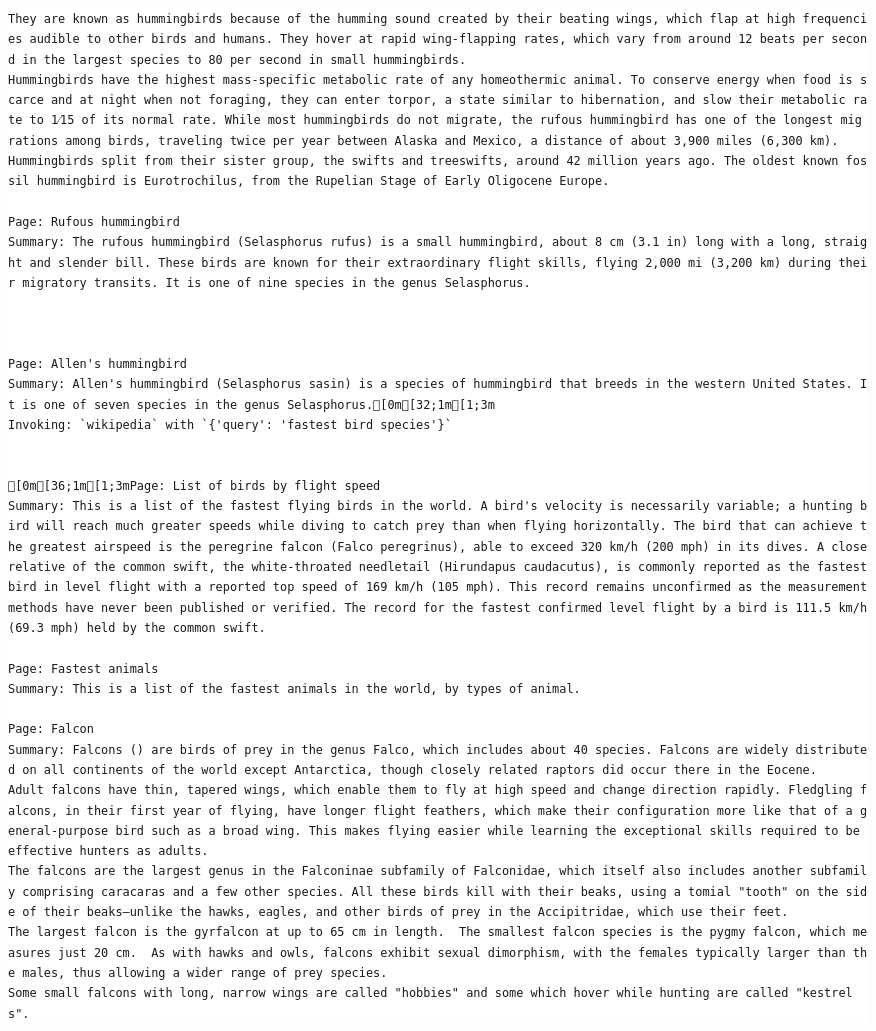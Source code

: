 ```output
They are known as hummingbirds because of the humming sound created by their beating wings, which flap at high frequencies audible to other birds and humans. They hover at rapid wing-flapping rates, which vary from around 12 beats per second in the largest species to 80 per second in small hummingbirds.
Hummingbirds have the highest mass-specific metabolic rate of any homeothermic animal. To conserve energy when food is scarce and at night when not foraging, they can enter torpor, a state similar to hibernation, and slow their metabolic rate to 1⁄15 of its normal rate. While most hummingbirds do not migrate, the rufous hummingbird has one of the longest migrations among birds, traveling twice per year between Alaska and Mexico, a distance of about 3,900 miles (6,300 km).
Hummingbirds split from their sister group, the swifts and treeswifts, around 42 million years ago. The oldest known fossil hummingbird is Eurotrochilus, from the Rupelian Stage of Early Oligocene Europe.

Page: Rufous hummingbird
Summary: The rufous hummingbird (Selasphorus rufus) is a small hummingbird, about 8 cm (3.1 in) long with a long, straight and slender bill. These birds are known for their extraordinary flight skills, flying 2,000 mi (3,200 km) during their migratory transits. It is one of nine species in the genus Selasphorus.



Page: Allen's hummingbird
Summary: Allen's hummingbird (Selasphorus sasin) is a species of hummingbird that breeds in the western United States. It is one of seven species in the genus Selasphorus.[0m[32;1m[1;3m
Invoking: `wikipedia` with `{'query': 'fastest bird species'}`


[0m[36;1m[1;3mPage: List of birds by flight speed
Summary: This is a list of the fastest flying birds in the world. A bird's velocity is necessarily variable; a hunting bird will reach much greater speeds while diving to catch prey than when flying horizontally. The bird that can achieve the greatest airspeed is the peregrine falcon (Falco peregrinus), able to exceed 320 km/h (200 mph) in its dives. A close relative of the common swift, the white-throated needletail (Hirundapus caudacutus), is commonly reported as the fastest bird in level flight with a reported top speed of 169 km/h (105 mph). This record remains unconfirmed as the measurement methods have never been published or verified. The record for the fastest confirmed level flight by a bird is 111.5 km/h (69.3 mph) held by the common swift.

Page: Fastest animals
Summary: This is a list of the fastest animals in the world, by types of animal.

Page: Falcon
Summary: Falcons () are birds of prey in the genus Falco, which includes about 40 species. Falcons are widely distributed on all continents of the world except Antarctica, though closely related raptors did occur there in the Eocene.
Adult falcons have thin, tapered wings, which enable them to fly at high speed and change direction rapidly. Fledgling falcons, in their first year of flying, have longer flight feathers, which make their configuration more like that of a general-purpose bird such as a broad wing. This makes flying easier while learning the exceptional skills required to be effective hunters as adults.
The falcons are the largest genus in the Falconinae subfamily of Falconidae, which itself also includes another subfamily comprising caracaras and a few other species. All these birds kill with their beaks, using a tomial "tooth" on the side of their beaks—unlike the hawks, eagles, and other birds of prey in the Accipitridae, which use their feet.
The largest falcon is the gyrfalcon at up to 65 cm in length.  The smallest falcon species is the pygmy falcon, which measures just 20 cm.  As with hawks and owls, falcons exhibit sexual dimorphism, with the females typically larger than the males, thus allowing a wider range of prey species.
Some small falcons with long, narrow wings are called "hobbies" and some which hover while hunting are called "kestrels".
```